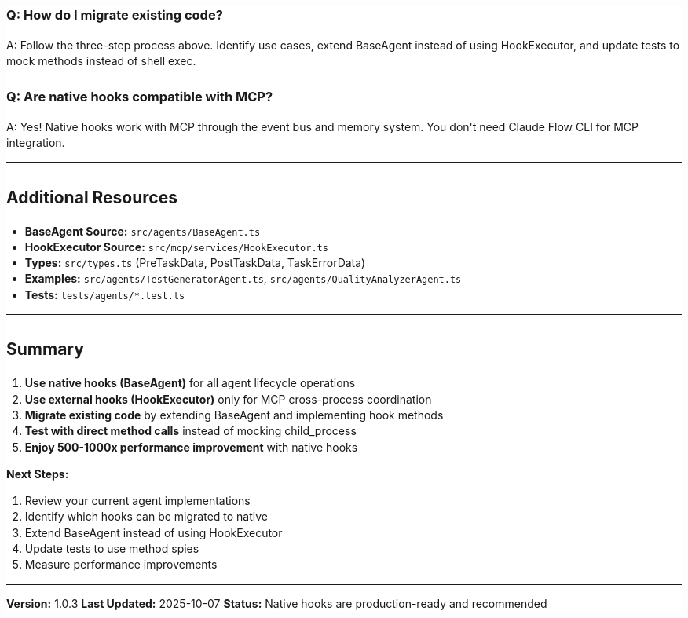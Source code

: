### Q: How do I migrate existing code?

A: Follow the three-step process above. Identify use cases, extend BaseAgent instead of using HookExecutor, and update tests to mock methods instead of shell exec.

### Q: Are native hooks compatible with MCP?

A: Yes! Native hooks work with MCP through the event bus and memory system. You don't need Claude Flow CLI for MCP integration.

---

## Additional Resources

- **BaseAgent Source:** `src/agents/BaseAgent.ts`
- **HookExecutor Source:** `src/mcp/services/HookExecutor.ts`
- **Types:** `src/types.ts` (PreTaskData, PostTaskData, TaskErrorData)
- **Examples:** `src/agents/TestGeneratorAgent.ts`, `src/agents/QualityAnalyzerAgent.ts`
- **Tests:** `tests/agents/*.test.ts`

---

## Summary

1. **Use native hooks (BaseAgent)** for all agent lifecycle operations
2. **Use external hooks (HookExecutor)** only for MCP cross-process coordination
3. **Migrate existing code** by extending BaseAgent and implementing hook methods
4. **Test with direct method calls** instead of mocking child_process
5. **Enjoy 500-1000x performance improvement** with native hooks

**Next Steps:**
1. Review your current agent implementations
2. Identify which hooks can be migrated to native
3. Extend BaseAgent instead of using HookExecutor
4. Update tests to use method spies
5. Measure performance improvements

---

**Version:** 1.0.3
**Last Updated:** 2025-10-07
**Status:** Native hooks are production-ready and recommended
